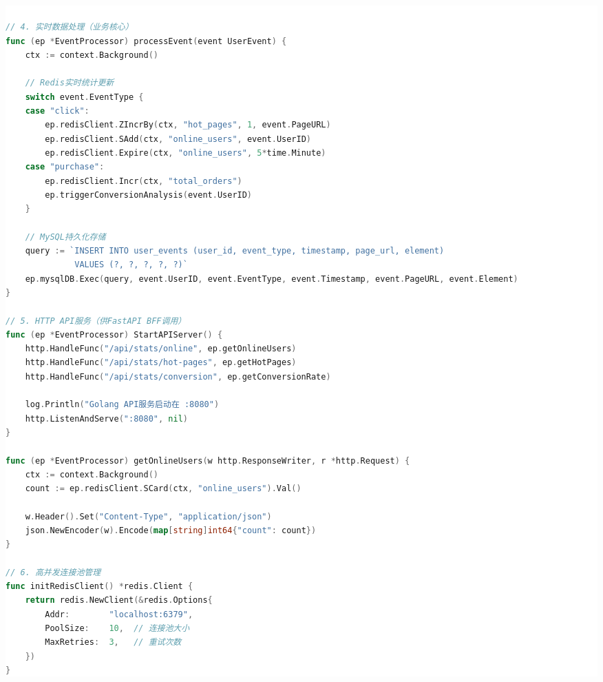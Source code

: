 ```go

// 4. 实时数据处理（业务核心）
func (ep *EventProcessor) processEvent(event UserEvent) {
    ctx := context.Background()
    
    // Redis实时统计更新
    switch event.EventType {
    case "click":
        ep.redisClient.ZIncrBy(ctx, "hot_pages", 1, event.PageURL)
        ep.redisClient.SAdd(ctx, "online_users", event.UserID)
        ep.redisClient.Expire(ctx, "online_users", 5*time.Minute)
    case "purchase":
        ep.redisClient.Incr(ctx, "total_orders")
        ep.triggerConversionAnalysis(event.UserID)
    }
    
    // MySQL持久化存储
    query := `INSERT INTO user_events (user_id, event_type, timestamp, page_url, element) 
              VALUES (?, ?, ?, ?, ?)`
    ep.mysqlDB.Exec(query, event.UserID, event.EventType, event.Timestamp, event.PageURL, event.Element)
}

// 5. HTTP API服务（供FastAPI BFF调用）
func (ep *EventProcessor) StartAPIServer() {
    http.HandleFunc("/api/stats/online", ep.getOnlineUsers)
    http.HandleFunc("/api/stats/hot-pages", ep.getHotPages)
    http.HandleFunc("/api/stats/conversion", ep.getConversionRate)
    
    log.Println("Golang API服务启动在 :8080")
    http.ListenAndServe(":8080", nil)
}

func (ep *EventProcessor) getOnlineUsers(w http.ResponseWriter, r *http.Request) {
    ctx := context.Background()
    count := ep.redisClient.SCard(ctx, "online_users").Val()
    
    w.Header().Set("Content-Type", "application/json")
    json.NewEncoder(w).Encode(map[string]int64{"count": count})
}

// 6. 高并发连接池管理
func initRedisClient() *redis.Client {
    return redis.NewClient(&redis.Options{
        Addr:        "localhost:6379",
        PoolSize:    10,  // 连接池大小
        MaxRetries:  3,   // 重试次数
    })
}
```
